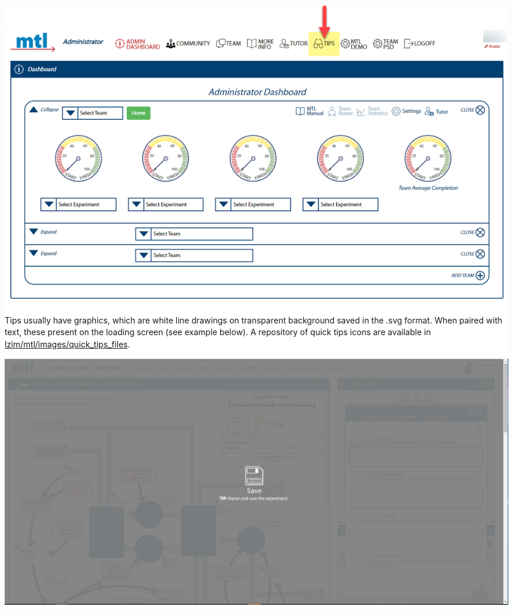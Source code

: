 <img alt="Image of Administrator Dashboard with the Tips icon highlighted in the top navigation bar." src="https://raw.githubusercontent.com/lzim/mtl/gh-pages/images/mtl_tips_admin_dashboard.png">

Tips usually have graphics, which are white line drawings on transparent background saved in the .svg format. When paired with text, these present on the loading screen (see example below). A repository of quick tips icons are available in [lzim/mtl/images/quick_tips_files](https://github.com/lzim/mtl/tree/gh-pages/images/quick_tips_files).

<img alt="Image of example Quick Tips screen." src="https://raw.githubusercontent.com/lzim/mtl/gh-pages/images/mtl_tips_quick_tip_screen.png">
